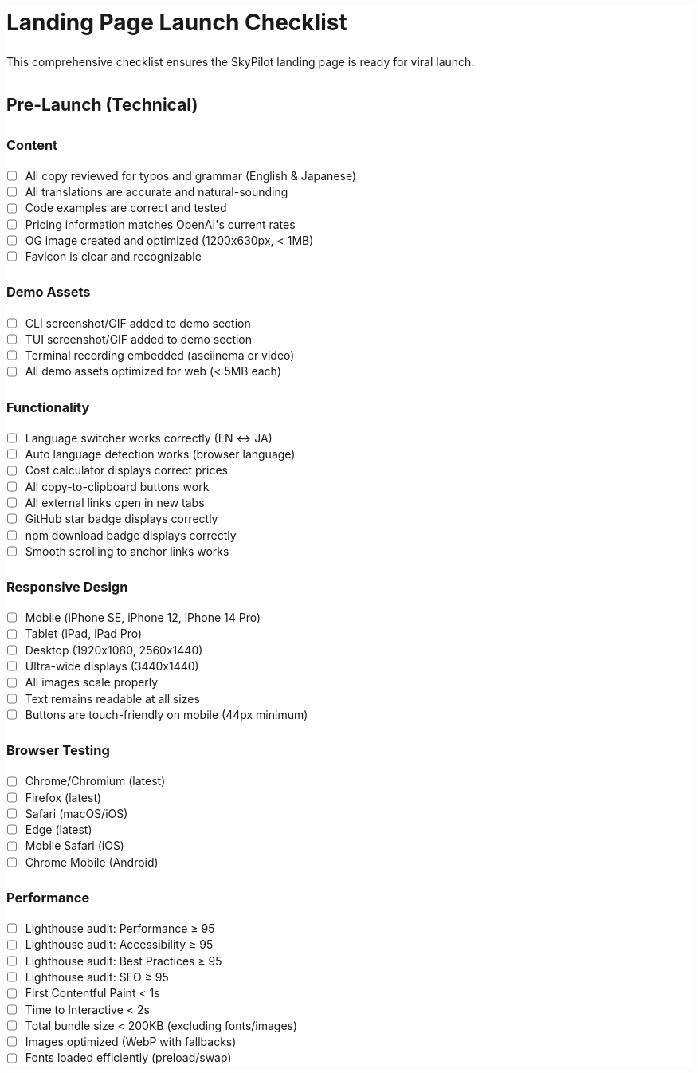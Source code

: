 # Landing Page Launch Checklist

This comprehensive checklist ensures the SkyPilot landing page is ready for viral launch.

## Pre-Launch (Technical)

### Content
- [ ] All copy reviewed for typos and grammar (English & Japanese)
- [ ] All translations are accurate and natural-sounding
- [ ] Code examples are correct and tested
- [ ] Pricing information matches OpenAI's current rates
- [ ] OG image created and optimized (1200x630px, < 1MB)
- [ ] Favicon is clear and recognizable

### Demo Assets
- [ ] CLI screenshot/GIF added to demo section
- [ ] TUI screenshot/GIF added to demo section
- [ ] Terminal recording embedded (asciinema or video)
- [ ] All demo assets optimized for web (< 5MB each)

### Functionality
- [ ] Language switcher works correctly (EN ↔ JA)
- [ ] Auto language detection works (browser language)
- [ ] Cost calculator displays correct prices
- [ ] All copy-to-clipboard buttons work
- [ ] All external links open in new tabs
- [ ] GitHub star badge displays correctly
- [ ] npm download badge displays correctly
- [ ] Smooth scrolling to anchor links works

### Responsive Design
- [ ] Mobile (iPhone SE, iPhone 12, iPhone 14 Pro)
- [ ] Tablet (iPad, iPad Pro)
- [ ] Desktop (1920x1080, 2560x1440)
- [ ] Ultra-wide displays (3440x1440)
- [ ] All images scale properly
- [ ] Text remains readable at all sizes
- [ ] Buttons are touch-friendly on mobile (44px minimum)

### Browser Testing
- [ ] Chrome/Chromium (latest)
- [ ] Firefox (latest)
- [ ] Safari (macOS/iOS)
- [ ] Edge (latest)
- [ ] Mobile Safari (iOS)
- [ ] Chrome Mobile (Android)

### Performance
- [ ] Lighthouse audit: Performance ≥ 95
- [ ] Lighthouse audit: Accessibility ≥ 95
- [ ] Lighthouse audit: Best Practices ≥ 95
- [ ] Lighthouse audit: SEO ≥ 95
- [ ] First Contentful Paint < 1s
- [ ] Time to Interactive < 2s
- [ ] Total bundle size < 200KB (excluding fonts/images)
- [ ] Images optimized (WebP with fallbacks)
- [ ] Fonts loaded efficiently (preload/swap)
